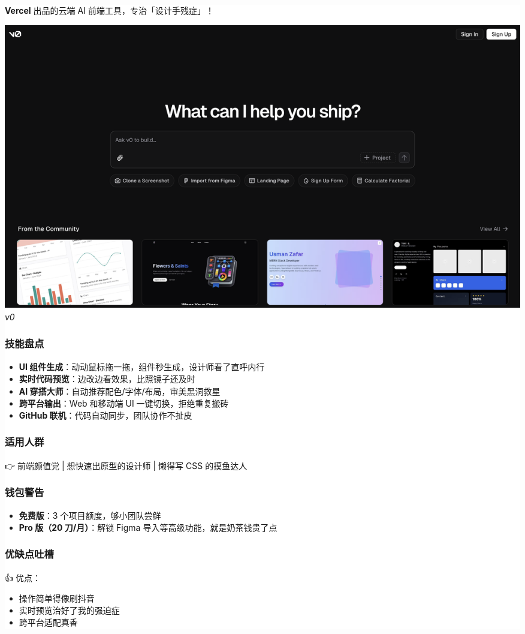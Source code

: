**Vercel** 出品的云端 AI 前端工具，专治「设计手残症」！

![v0](assets/resource/aigc-programming/apt-1.png)
_v0_

### 技能盘点

- **UI 组件生成**：动动鼠标拖一拖，组件秒生成，设计师看了直呼内行
- **实时代码预览**：边改边看效果，比照镜子还及时
- **AI 穿搭大师**：自动推荐配色/字体/布局，审美黑洞救星
- **跨平台输出**：Web 和移动端 UI 一键切换，拒绝重复搬砖
- **GitHub 联机**：代码自动同步，团队协作不扯皮

### 适用人群

👉 前端颜值党 | 想快速出原型的设计师 | 懒得写 CSS 的摸鱼达人

### 钱包警告

- **免费版**：3 个项目额度，够小团队尝鲜
- **Pro 版（20 刀/月）**：解锁 Figma 导入等高级功能，就是奶茶钱贵了点

### 优缺点吐槽

👍 优点：

- 操作简单得像刷抖音
- 实时预览治好了我的强迫症
- 跨平台适配真香  

